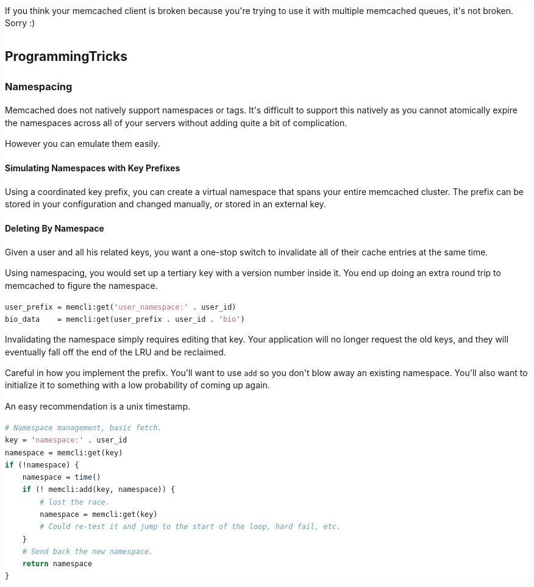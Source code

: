 If you think your memcached client is broken because you're trying to use it with multiple memcached queues, it's not broken. Sorry :)

## ProgrammingTricks

### Namespacing

Memcached does not natively support namespaces or tags. It's difficult to support this natively as you cannot atomically expire the namespaces across all of your servers without adding quite a bit of complication.

However you can emulate them easily.

#### Simulating Namespaces with Key Prefixes

Using a coordinated key prefix, you can create a virtual namespace that spans your entire memcached cluster. The prefix can be stored in your configuration and changed manually, or stored in an external key.

#### Deleting By Namespace

Given a user and all his related keys, you want a one-stop switch to invalidate all of their cache entries at the same time.

Using namespacing, you would set up a tertiary key with a version number inside it. You end up doing an extra round trip to memcached to figure the namespace.

```perl
user_prefix = memcli:get('user_namespace:' . user_id)
bio_data    = memcli:get(user_prefix . user_id . 'bio')
```

Invalidating the namespace simply requires editing that key. Your application will no longer request the old keys, and they will eventually fall off the end of the LRU and be reclaimed.

Careful in how you implement the prefix. You'll want to use `add` so you don't blow away an existing namespace. You'll also want to initialize it to something with a low probability of coming up again.

An easy recommendation is a unix timestamp.

```perl
# Namespace management, basic fetch.
key = 'namespace:' . user_id
namespace = memcli:get(key)
if (!namespace) {
    namespace = time()
	if (! memcli:add(key, namespace)) {
		# lost the race.
		namespace = memcli:get(key)
		# Could re-test it and jump to the start of the loop, hard fail, etc.
	}
	# Send back the new namespace.
	return namespace
}
```
